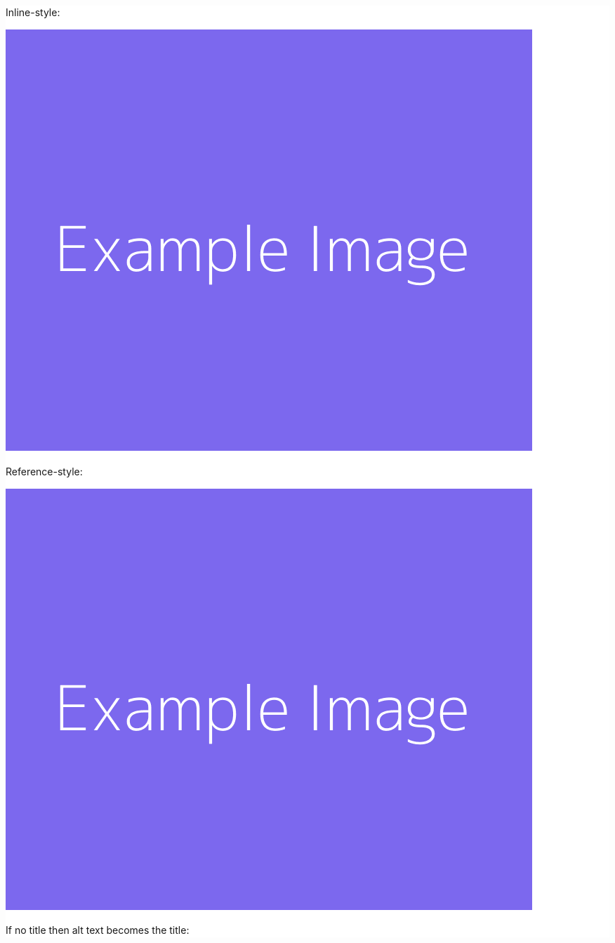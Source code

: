 ```no-highlight
```

Inline-style: 

![alt text](static.png "Title Text 1")

Reference-style: 

![alt text][image]

[image]: static.png "Title Text 2"

If no title then alt text becomes the title:


[reference text]: https://www.mozilla.org "references can have titles also"
[1]: http://slashdot.org
[link text itself]: http://www.reddit.com
[arbitrary case-insensitive reference text]: https://www.mozilla.org
[1]: http://slashdot.org
[link text itself]: http://www.reddit.com
[^1]: this is the footnote
[^1]: this is the footnote